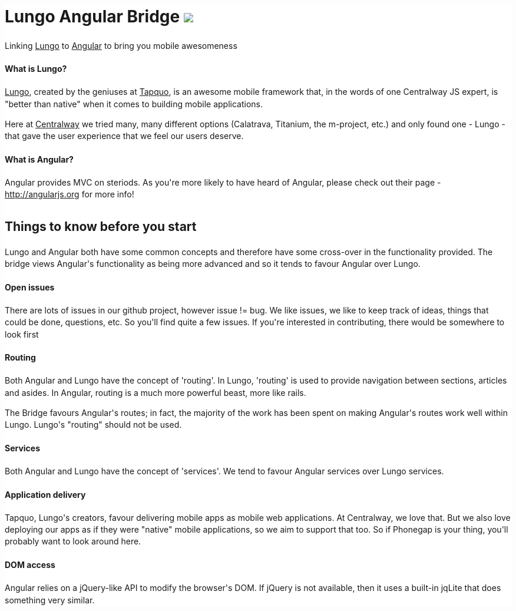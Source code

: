 Lungo Angular Bridge ![](https://travis-ci.org/centralway/lungo-angular-bridge.png)
====
Linking [Lungo](http://lungo.tapquo.com) to [Angular](http://angularjs.org) to bring you mobile awesomeness

#### What is Lungo?

[Lungo](http://lungo.tapquo.com), created by the geniuses at [Tapquo](http://www.tapquo.com), is an awesome mobile framework that, in the words of one Centralway JS expert, is "better than native" when it comes to building mobile applications.

Here at [Centralway](http://www.centralway.com) we tried many, many different options (Calatrava, Titanium, the m-project, etc.) and only found one - Lungo - that gave the user experience that we feel our users deserve.

#### What is Angular?

Angular provides MVC on steriods. As you're more likely to have heard of Angular, please check out their page - http://angularjs.org for more info!

## Things to know before you start

Lungo and Angular both have some common concepts and therefore have some cross-over in the functionality provided. The bridge views Angular's functionality as being more advanced and so it tends to favour Angular over Lungo.

#### Open issues

There are lots of issues in our github project, however issue != bug. We like issues, we like to keep track of ideas, things that could be done, questions, etc. So you'll find quite a few issues. If you're interested in contributing, there would be somewhere to look first

#### Routing

Both Angular and Lungo have the concept of 'routing'. In Lungo, 'routing' is used to provide navigation between sections, articles and asides. In Angular, routing is a much more powerful beast, more like rails.

The Bridge favours Angular's routes; in fact, the majority of the work has been spent on making Angular's routes work well within Lungo. Lungo's "routing" should not be used.

#### Services

Both Angular and Lungo have the concept of 'services'. We tend to favour Angular services over Lungo services.

#### Application delivery

Tapquo, Lungo's creators, favour delivering mobile apps as mobile web applications. At Centralway, we love that. But we also love deploying our apps as if they were "native" mobile applications, so we aim to support that too. So if Phonegap is your thing, you'll probably want to look around here.

#### DOM access

Angular relies on a jQuery-like API to modify the browser's DOM. If jQuery is not available, then it uses a built-in jqLite that does something very similar.
